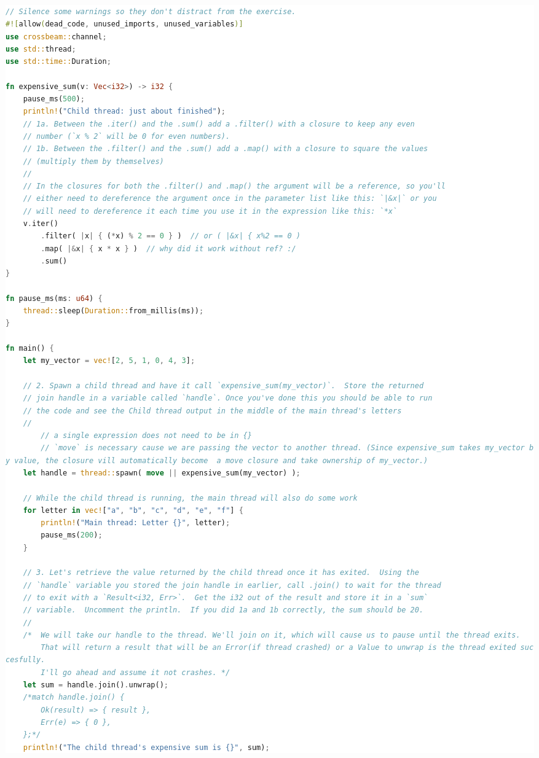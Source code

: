 ```rust
// Silence some warnings so they don't distract from the exercise.
#![allow(dead_code, unused_imports, unused_variables)]
use crossbeam::channel;
use std::thread;
use std::time::Duration;

fn expensive_sum(v: Vec<i32>) -> i32 {
    pause_ms(500);
    println!("Child thread: just about finished");
    // 1a. Between the .iter() and the .sum() add a .filter() with a closure to keep any even
    // number (`x % 2` will be 0 for even numbers).
    // 1b. Between the .filter() and the .sum() add a .map() with a closure to square the values
    // (multiply them by themselves)
    //
    // In the closures for both the .filter() and .map() the argument will be a reference, so you'll
    // either need to dereference the argument once in the parameter list like this: `|&x|` or you
    // will need to dereference it each time you use it in the expression like this: `*x`
    v.iter()
        .filter( |x| { (*x) % 2 == 0 } )  // or ( |&x| { x%2 == 0 )
        .map( |&x| { x * x } )  // why did it work without ref? :/
        .sum()
}

fn pause_ms(ms: u64) {
    thread::sleep(Duration::from_millis(ms));
}

fn main() {
    let my_vector = vec![2, 5, 1, 0, 4, 3];

    // 2. Spawn a child thread and have it call `expensive_sum(my_vector)`.  Store the returned
    // join handle in a variable called `handle`. Once you've done this you should be able to run
    // the code and see the Child thread output in the middle of the main thread's letters
    //
        // a single expression does not need to be in {}
        // `move` is necessary cause we are passing the vector to another thread. (Since expensive_sum takes my_vector by value, the closure vill automatically become  a move closure and take ownership of my_vector.)
    let handle = thread::spawn( move || expensive_sum(my_vector) );

    // While the child thread is running, the main thread will also do some work
    for letter in vec!["a", "b", "c", "d", "e", "f"] {
        println!("Main thread: Letter {}", letter);
        pause_ms(200);
    }

    // 3. Let's retrieve the value returned by the child thread once it has exited.  Using the
    // `handle` variable you stored the join handle in earlier, call .join() to wait for the thread
    // to exit with a `Result<i32, Err>`.  Get the i32 out of the result and store it in a `sum`
    // variable.  Uncomment the println.  If you did 1a and 1b correctly, the sum should be 20.
    //
    /*  We will take our handle to the thread. We'll join on it, which will cause us to pause until the thread exits.
        That will return a result that will be an Error(if thread crashed) or a Value to unwrap is the thread exited succesfully.
        I'll go ahead and assume it not crashes. */
    let sum = handle.join().unwrap();
    /*match handle.join() {
        Ok(result) => { result },
        Err(e) => { 0 },
    };*/
    println!("The child thread's expensive sum is {}", sum);
```